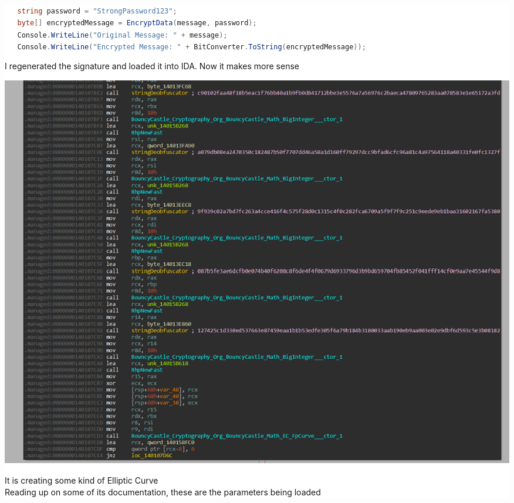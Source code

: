 ```csharp
   string password = "StrongPassword123";
   byte[] encryptedMessage = EncryptData(message, password);
   Console.WriteLine("Original Message: " + message);
   Console.WriteLine("Encrypted Message: " + BitConverter.ToString(encryptedMessage));
```

I regenerated the signature and loaded it into IDA.
Now it makes more sense

![hmm2](img/14.png)

It is creating some kind of Elliptic Curve  
Reading up on some of its documentation, these are the parameters being loaded
